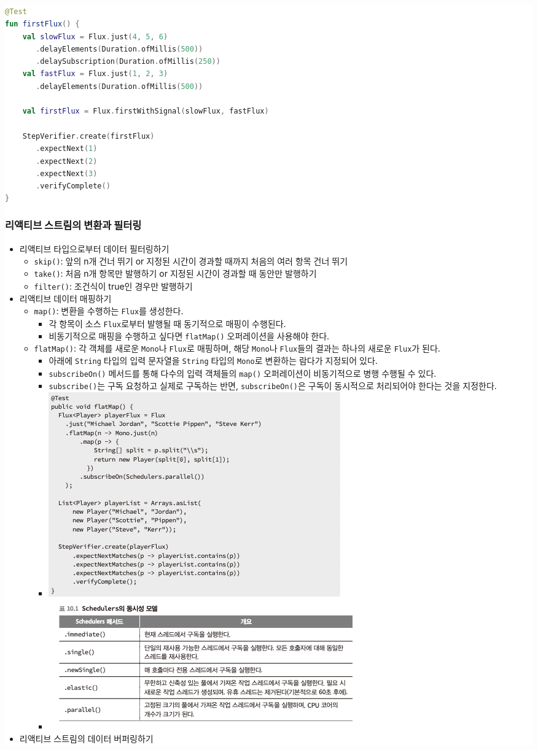 ```kotlin
@Test  
fun firstFlux() {  
    val slowFlux = Flux.just(4, 5, 6)  
       .delayElements(Duration.ofMillis(500))  
       .delaySubscription(Duration.ofMillis(250))  
    val fastFlux = Flux.just(1, 2, 3)  
       .delayElements(Duration.ofMillis(500))  
  
    val firstFlux = Flux.firstWithSignal(slowFlux, fastFlux)  
  
    StepVerifier.create(firstFlux)  
       .expectNext(1)  
       .expectNext(2)  
       .expectNext(3)  
       .verifyComplete()  
}
```

### 리액티브 스트림의 변환과 필터링

- 리액티브 타입으로부터 데이터 필터링하기
	- `skip()`: 앞의 n개 건너 뛰기 or 지정된 시간이 경과할 때까지 처음의 여러 항목 건너 뛰기
	- `take()`: 처음 n개 항목만 발행하기 or 지정된 시간이 경과할 때 동안만 발행하기
	- `filter()`: 조건식이 true인 경우만 발행하기
- 리액티브 데이터 매핑하기
	- `map()`: 변환을 수행하는 `Flux`를 생성한다.
		- 각 항목이 소스 `Flux`로부터 발행될 때 동기적으로 매핑이 수행된다.
		- 비동기적으로 매핑을 수행하고 싶다면 `flatMap()` 오퍼레이션을 사용해야 한다.
	- `flatMap()`: 각 객체를 새로운 `Mono`나 `Flux`로 매핑하며, 해당 `Mono`나 `Flux`들의 결과는 하나의 새로운 `Flux`가 된다.
		- 아래에 `String` 타입의 입력 문자열을 `String` 타입의 `Mono`로 변환하는 람다가 지정되어 있다.
		- `subscribeOn()` 메서드를 통해 다수의 입력 객체들의 `map()` 오퍼레이션이 비동기적으로 병행 수행될 수 있다.
		- `subscribe()`는 구독 요청하고 실제로 구독하는 반면, `subscribeOn()`은 구독이 동시적으로 처리되어야 한다는 것을 지정한다. 
		- ![](assets/Pasted%20image%2020230821224759.png)
		- ![](assets/Pasted%20image%2020230821225135.png)
- 리액티브 스트림의 데이터 버퍼링하기
